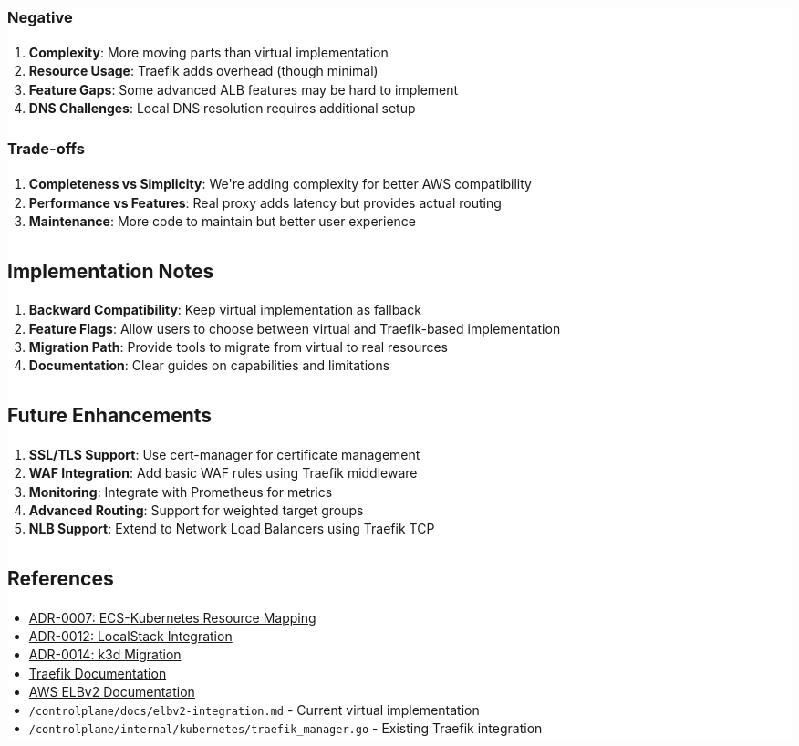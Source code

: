 ### Negative

1. **Complexity**: More moving parts than virtual implementation
2. **Resource Usage**: Traefik adds overhead (though minimal)
3. **Feature Gaps**: Some advanced ALB features may be hard to implement
4. **DNS Challenges**: Local DNS resolution requires additional setup

### Trade-offs

1. **Completeness vs Simplicity**: We're adding complexity for better AWS compatibility
2. **Performance vs Features**: Real proxy adds latency but provides actual routing
3. **Maintenance**: More code to maintain but better user experience

## Implementation Notes

1. **Backward Compatibility**: Keep virtual implementation as fallback
2. **Feature Flags**: Allow users to choose between virtual and Traefik-based implementation
3. **Migration Path**: Provide tools to migrate from virtual to real resources
4. **Documentation**: Clear guides on capabilities and limitations

## Future Enhancements

1. **SSL/TLS Support**: Use cert-manager for certificate management
2. **WAF Integration**: Add basic WAF rules using Traefik middleware
3. **Monitoring**: Integrate with Prometheus for metrics
4. **Advanced Routing**: Support for weighted target groups
5. **NLB Support**: Extend to Network Load Balancers using Traefik TCP

## References

- [ADR-0007: ECS-Kubernetes Resource Mapping](./0007-ecs-kubernetes-resource-mapping.md)
- [ADR-0012: LocalStack Integration](./0012-kecs-localstack-adr.md)
- [ADR-0014: k3d Migration](./0014-k3d-migration.md)
- [Traefik Documentation](https://doc.traefik.io/traefik/)
- [AWS ELBv2 Documentation](https://docs.aws.amazon.com/elasticloadbalancing/latest/application/)
- `/controlplane/docs/elbv2-integration.md` - Current virtual implementation
- `/controlplane/internal/kubernetes/traefik_manager.go` - Existing Traefik integration